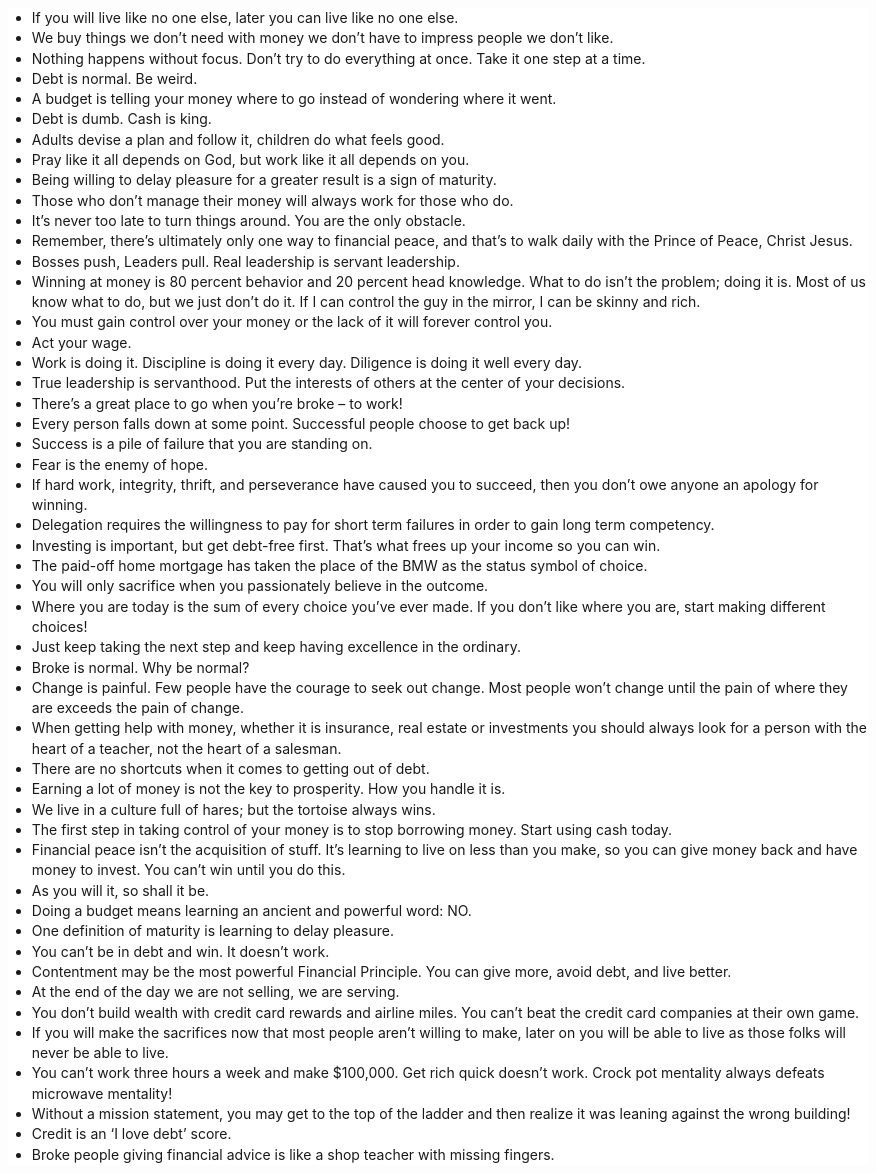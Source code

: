  - If you will live like no one else, later you can live like no one else.
 - We buy things we don’t need with money we don’t have to impress people we don’t like.
 - Nothing happens without focus. Don’t try to do everything at once. Take it one step at a time.
 - Debt is normal. Be weird.
 - A budget is telling your money where to go instead of wondering where it went.
 - Debt is dumb. Cash is king.
 - Adults devise a plan and follow it, children do what feels good.
 - Pray like it all depends on God, but work like it all depends on you.
 - Being willing to delay pleasure for a greater result is a sign of maturity.
 - Those who don’t manage their money will always work for those who do.
 - It’s never too late to turn things around. You are the only obstacle.
 - Remember, there’s ultimately only one way to financial peace, and that’s to walk daily with the Prince of Peace, Christ Jesus.
 - Bosses push, Leaders pull. Real leadership is servant leadership.
 - Winning at money is 80 percent behavior and 20 percent head knowledge. What to do isn’t the problem; doing it is. Most of us know what to do, but we just don’t do it. If I can control the guy in the mirror, I can be skinny and rich.
 - You must gain control over your money or the lack of it will forever control you.
 - Act your wage.
 - Work is doing it. Discipline is doing it every day. Diligence is doing it well every day.
 - True leadership is servanthood. Put the interests of others at the center of your decisions.
 - There’s a great place to go when you’re broke – to work!
 - Every person falls down at some point. Successful people choose to get back up!
 - Success is a pile of failure that you are standing on.
 - Fear is the enemy of hope.
 - If hard work, integrity, thrift, and perseverance have caused you to succeed, then you don’t owe anyone an apology for winning.
 - Delegation requires the willingness to pay for short term failures in order to gain long term competency.
 - Investing is important, but get debt-free first. That’s what frees up your income so you can win.
 - The paid-off home mortgage has taken the place of the BMW as the status symbol of choice.
 - You will only sacrifice when you passionately believe in the outcome.
 - Where you are today is the sum of every choice you’ve ever made. If you don’t like where you are, start making different choices!
 - Just keep taking the next step and keep having excellence in the ordinary.
 - Broke is normal. Why be normal?
 - Change is painful. Few people have the courage to seek out change. Most people won’t change until the pain of where they are exceeds the pain of change.
 - When getting help with money, whether it is insurance, real estate or investments you should always look for a person with the heart of a teacher, not the heart of a salesman.
 - There are no shortcuts when it comes to getting out of debt.
 - Earning a lot of money is not the key to prosperity. How you handle it is.
 - We live in a culture full of hares; but the tortoise always wins.
 - The first step in taking control of your money is to stop borrowing money. Start using cash today.
 - Financial peace isn’t the acquisition of stuff. It’s learning to live on less than you make, so you can give money back and have money to invest. You can’t win until you do this.
 - As you will it, so shall it be.
 - Doing a budget means learning an ancient and powerful word: NO.
 - One definition of maturity is learning to delay pleasure.
 - You can’t be in debt and win. It doesn’t work.
 - Contentment may be the most powerful Financial Principle. You can give more, avoid debt, and live better.
 - At the end of the day we are not selling, we are serving.
 - You don’t build wealth with credit card rewards and airline miles. You can’t beat the credit card companies at their own game.
 - If you will make the sacrifices now that most people aren’t willing to make, later on you will be able to live as those folks will never be able to live.
 - You can’t work three hours a week and make $100,000. Get rich quick doesn’t work. Crock pot mentality always defeats microwave mentality!
 - Without a mission statement, you may get to the top of the ladder and then realize it was leaning against the wrong building!
 - Credit is an ‘I love debt’ score.
 - Broke people giving financial advice is like a shop teacher with missing fingers.
